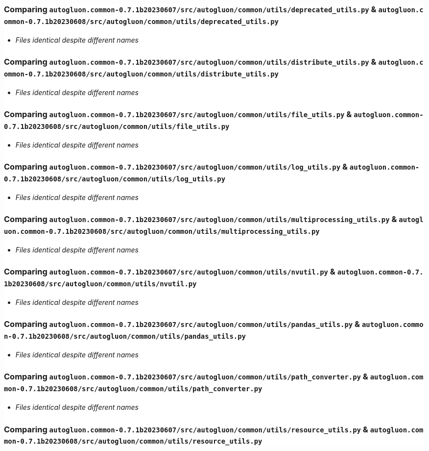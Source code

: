 ### Comparing `autogluon.common-0.7.1b20230607/src/autogluon/common/utils/deprecated_utils.py` & `autogluon.common-0.7.1b20230608/src/autogluon/common/utils/deprecated_utils.py`

 * *Files identical despite different names*

### Comparing `autogluon.common-0.7.1b20230607/src/autogluon/common/utils/distribute_utils.py` & `autogluon.common-0.7.1b20230608/src/autogluon/common/utils/distribute_utils.py`

 * *Files identical despite different names*

### Comparing `autogluon.common-0.7.1b20230607/src/autogluon/common/utils/file_utils.py` & `autogluon.common-0.7.1b20230608/src/autogluon/common/utils/file_utils.py`

 * *Files identical despite different names*

### Comparing `autogluon.common-0.7.1b20230607/src/autogluon/common/utils/log_utils.py` & `autogluon.common-0.7.1b20230608/src/autogluon/common/utils/log_utils.py`

 * *Files identical despite different names*

### Comparing `autogluon.common-0.7.1b20230607/src/autogluon/common/utils/multiprocessing_utils.py` & `autogluon.common-0.7.1b20230608/src/autogluon/common/utils/multiprocessing_utils.py`

 * *Files identical despite different names*

### Comparing `autogluon.common-0.7.1b20230607/src/autogluon/common/utils/nvutil.py` & `autogluon.common-0.7.1b20230608/src/autogluon/common/utils/nvutil.py`

 * *Files identical despite different names*

### Comparing `autogluon.common-0.7.1b20230607/src/autogluon/common/utils/pandas_utils.py` & `autogluon.common-0.7.1b20230608/src/autogluon/common/utils/pandas_utils.py`

 * *Files identical despite different names*

### Comparing `autogluon.common-0.7.1b20230607/src/autogluon/common/utils/path_converter.py` & `autogluon.common-0.7.1b20230608/src/autogluon/common/utils/path_converter.py`

 * *Files identical despite different names*

### Comparing `autogluon.common-0.7.1b20230607/src/autogluon/common/utils/resource_utils.py` & `autogluon.common-0.7.1b20230608/src/autogluon/common/utils/resource_utils.py`
